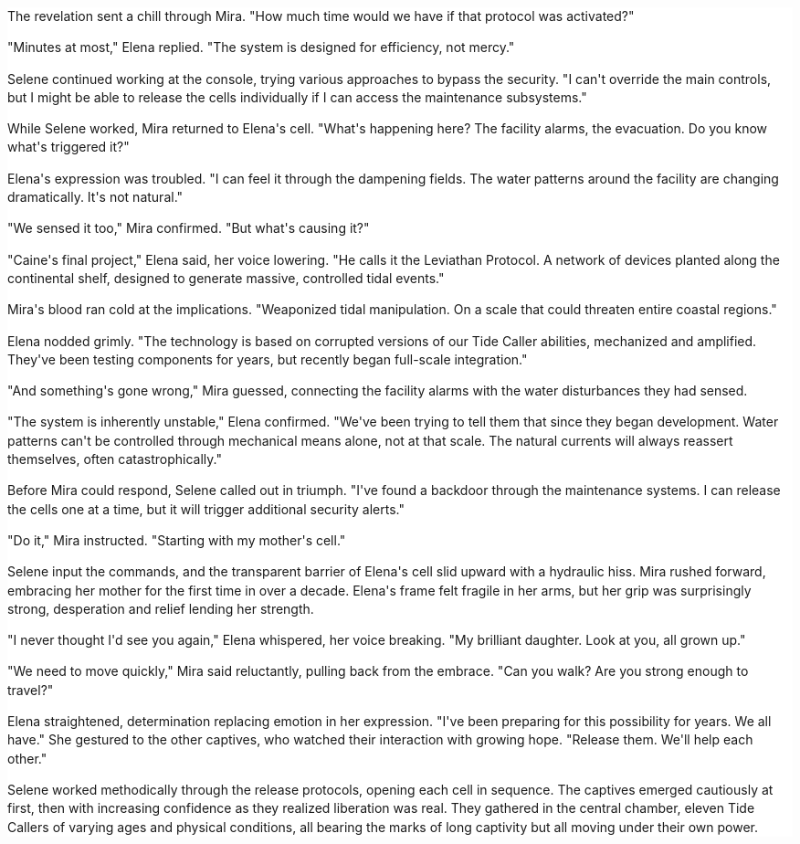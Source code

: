 The revelation sent a chill through Mira. "How much time would we have if that protocol was activated?"

"Minutes at most," Elena replied. "The system is designed for efficiency, not mercy."

Selene continued working at the console, trying various approaches to bypass the security. "I can't override the main controls, but I might be able to release the cells individually if I can access the maintenance subsystems."

While Selene worked, Mira returned to Elena's cell. "What's happening here? The facility alarms, the evacuation. Do you know what's triggered it?"

Elena's expression was troubled. "I can feel it through the dampening fields. The water patterns around the facility are changing dramatically. It's not natural."

"We sensed it too," Mira confirmed. "But what's causing it?"

"Caine's final project," Elena said, her voice lowering. "He calls it the Leviathan Protocol. A network of devices planted along the continental shelf, designed to generate massive, controlled tidal events."

Mira's blood ran cold at the implications. "Weaponized tidal manipulation. On a scale that could threaten entire coastal regions."

Elena nodded grimly. "The technology is based on corrupted versions of our Tide Caller abilities, mechanized and amplified. They've been testing components for years, but recently began full-scale integration."

"And something's gone wrong," Mira guessed, connecting the facility alarms with the water disturbances they had sensed.

"The system is inherently unstable," Elena confirmed. "We've been trying to tell them that since they began development. Water patterns can't be controlled through mechanical means alone, not at that scale. The natural currents will always reassert themselves, often catastrophically."

Before Mira could respond, Selene called out in triumph. "I've found a backdoor through the maintenance systems. I can release the cells one at a time, but it will trigger additional security alerts."

"Do it," Mira instructed. "Starting with my mother's cell."

Selene input the commands, and the transparent barrier of Elena's cell slid upward with a hydraulic hiss. Mira rushed forward, embracing her mother for the first time in over a decade. Elena's frame felt fragile in her arms, but her grip was surprisingly strong, desperation and relief lending her strength.

"I never thought I'd see you again," Elena whispered, her voice breaking. "My brilliant daughter. Look at you, all grown up."

"We need to move quickly," Mira said reluctantly, pulling back from the embrace. "Can you walk? Are you strong enough to travel?"

Elena straightened, determination replacing emotion in her expression. "I've been preparing for this possibility for years. We all have." She gestured to the other captives, who watched their interaction with growing hope. "Release them. We'll help each other."

Selene worked methodically through the release protocols, opening each cell in sequence. The captives emerged cautiously at first, then with increasing confidence as they realized liberation was real. They gathered in the central chamber, eleven Tide Callers of varying ages and physical conditions, all bearing the marks of long captivity but all moving under their own power.
